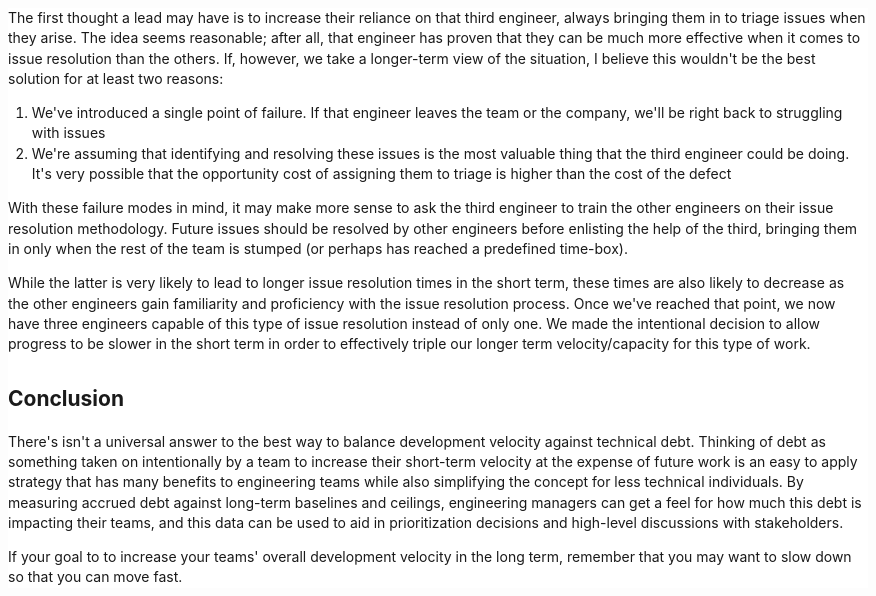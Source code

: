 The first thought a lead may have is to increase their reliance on that third engineer, always bringing them in to
triage issues when they arise. The idea seems reasonable; after all, that engineer has proven that they can be much more
effective when it comes to issue resolution than the others. If, however, we take a longer-term view of the situation, I
believe this wouldn't be the best solution for at least two reasons:

1. We've introduced a single point of failure. If that engineer leaves the team or the company, we'll be right back to
   struggling with issues
2. We're assuming that identifying and resolving these issues is the most valuable thing that the third engineer could
   be doing. It's very possible that the opportunity cost of assigning them to triage is higher than the cost of the
   defect

With these failure modes in mind, it may make more sense to ask the third engineer to train the other engineers on their
issue resolution methodology. Future issues should be resolved by other engineers before enlisting the help of the
third, bringing them in only when the rest of the team is stumped (or perhaps has reached a predefined time-box).

While the latter is very likely to lead to longer issue resolution times in the short term, these times are also likely
to decrease as the other engineers gain familiarity and proficiency with the issue resolution process. Once we've
reached that point, we now have three engineers capable of this type of issue resolution instead of only one. We made
the intentional decision to allow progress to be slower in the short term in order to effectively triple our longer term
velocity/capacity for this type of work.

## Conclusion

There's isn't a universal answer to the best way to balance development velocity against technical debt. Thinking of
debt as something taken on intentionally by a team to increase their short-term velocity at the expense of future work
is an easy to apply strategy that has many benefits to engineering teams while also simplifying the concept for less
technical individuals. By measuring accrued debt against long-term baselines and ceilings, engineering managers can get
a feel for how much this debt is impacting their teams, and this data can be used to aid in prioritization decisions and
high-level discussions with stakeholders.

If your goal to to increase your teams' overall development velocity in the long term, remember that you may want to
slow down so that you can move fast.
